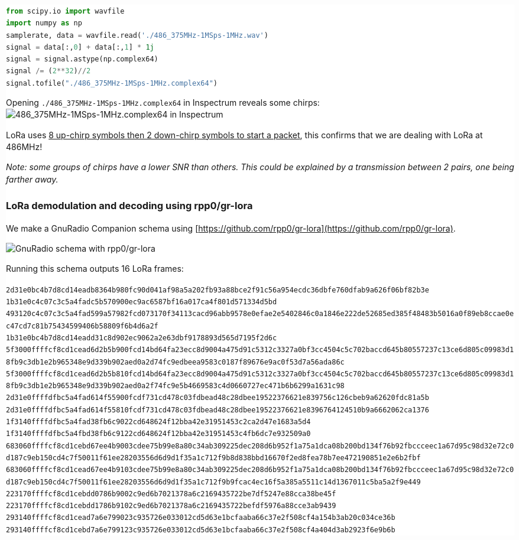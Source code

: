 ```python
from scipy.io import wavfile
import numpy as np
samplerate, data = wavfile.read('./486_375MHz-1MSps-1MHz.wav')
signal = data[:,0] + data[:,1] * 1j
signal = signal.astype(np.complex64)
signal /= (2**32)//2
signal.tofile("./486_375MHz-1MSps-1MHz.complex64")

```

Opening  `./486_375MHz-1MSps-1MHz.complex64`  in Inspectrum reveals some chirps:
![486_375MHz-1MSps-1MHz.complex64 in Inspectrum](https://blog.nanax.fr/assets/images/hardware-longrange2/inspectrum.png)

LoRa uses  [8 up-chirp symbols then 2 down-chirp symbols to start a packet](https://www.sghoslya.com/p/lora-is-chirp-spread-spectrum.html), this confirms that we are dealing with LoRa at 486MHz!

_Note: some groups of chirps have a lower SNR than others. This could be explained by a transmission between 2 pairs, one being farther away._

### LoRa demodulation and decoding using rpp0/gr-lora

We make a GnuRadio Companion schema using  [https://github.com/rpp0/gr-lora](https://github.com/rpp0/gr-lora).

![GnuRadio schema with rpp0/gr-lora](https://blog.nanax.fr/assets/images/hardware-longrange2/gnuradio-1.png)

Running this schema outputs 16 LoRa frames:

```
2d31e0bc4b7d8cd14eadb8364b980fc90d041af98a5a202fb93a88bce2f91c56a954ecdc36dbfe760dfab9a626f06bf82b3e
1b31e0c4c07c3c5a4fadc5b570900ec9ac6587bf16a017ca4f801d571334d5bd
493120c4c07c3c5a4fad599a57982fcd073170f34113cacd96abb9578e0efae2e5402846c0a1846e222de52685ed385f48483b5016a0f89eb8ccae0ec47cd7c81b75434599406b58809f6b4d6a2f
1b31e0bc4b7d8cd14eadd31c8d902ec9062a2e63dbf9178893d565d7195f2d6c
5f3000ffffcf8cd1cead6d2b5b900fcd14bd64fa23ecc8d9004a475d91c5312c3327a0bf3cc4504c5c702baccd645b80557237c13ce6d805c09983d18fb9c3db1e2b965348e9d339b902aed0a2d74fc9edbeea9583c0187f89676e9ac0f53d7a56ada86c
5f3000ffffcf8cd1cead6d2b5b810fcd14bd64fa23ecc8d9004a475d91c5312c3327a0bf3cc4504c5c702baccd645b80557237c13ce6d805c09983d18fb9c3db1e2b965348e9d339b902aed0a2f74fc9e5b4669583c4d0660727ec471b6b6299a1631c98
2d31e0ffffdfbc5a4fad614f55900fcdf731cd478c03fdbead48c28dbee19522376621e839756c126cbeb9a62620fdc81a5b
2d31e0ffffdfbc5a4fad614f55810fcdf731cd478c03fdbead48c28dbee19522376621e8396764124510b9a6662062ca1376
1f3140ffffdfbc5a4fad38fb6c9022cd648624f12bba42e31951453c2ca2d47e1683a5d4
1f3140ffffdfbc5a4fbd38fb6c9122cd648624f12bba42e31951453c4fb6dc7e932509a0
683060ffffcf8cd1cebd67ee4b9003cdee75b99e8a80c34ab309225dec208d6b952f1a75a1dca08b200bd134f76b92fbccceec1a67d95c98d32e72c0d187c9eb150cd4c7f50011f61ee28203556d6d9d1f35a1c712f9b8d838bbd16670f2ed8fea78b7ee472190851e2e6b2fbf
683060ffffcf8cd1cead67ee4b9103cdee75b99e8a80c34ab309225dec208d6b952f1a75a1dca08b200bd134f76b92fbccceec1a67d95c98d32e72c0d187c9eb150cd4c7f50011f61ee28203556d6d9d1f35a1c712f9b9fcac4ec16f5a385a5511c14d1367011c5ba5a2f9e449
223170ffffcf8cd1cebdd0786b9002c9ed6b7021378a6c2169435722be7df5247e88cca38be45f
223170ffffcf8cd1cebdd1786b9102c9ed6b7021378a6c2169435722befdf5976a88cce3ab9439
293140ffffcf8cd1cead7a6e799023c935726e033012cd5d63e1bcfaaba66c37e2f508cf4a154b3ab20c034ce36b
293140ffffcf8cd1cebd7a6e799123c935726e033012cd5d63e1bcfaaba66c37e2f508cf4a404d3ab2923f6e9b6b

```
